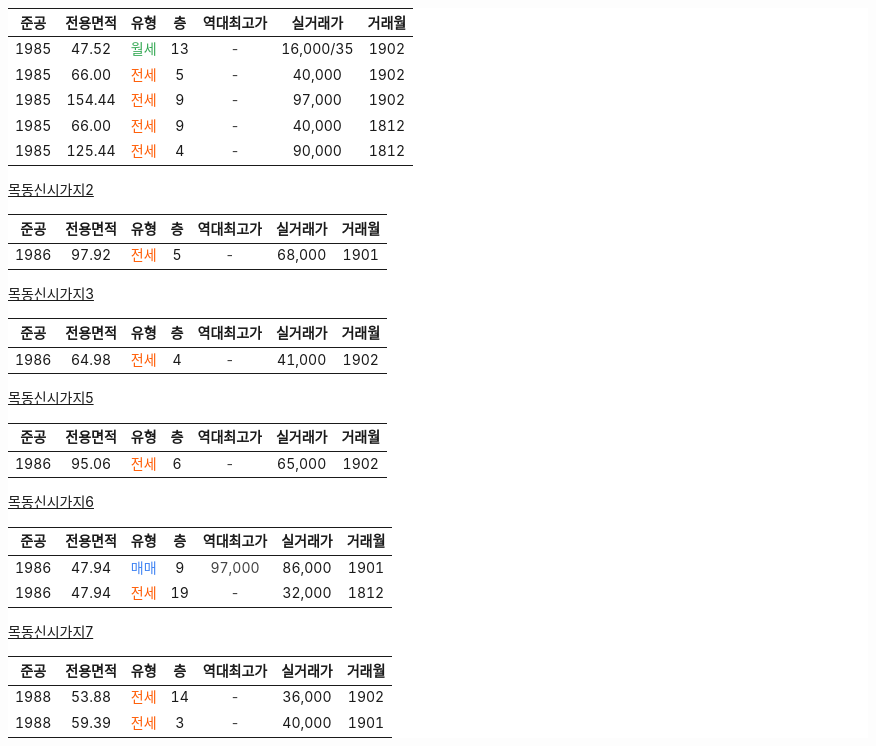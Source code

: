 |준공|전용면적|유형|층|역대최고가|실거래가|거래월|
|:---:|:---:|:---:|:---:|:---:|:---:|:---:|
|1985|47.52|<span style="color:#34a853">월세</span>|13|<span style="color:#444444">-</span>|16,000/35|1902|
|1985|66.00|<span style="color:#ff5a00">전세</span>|5|<span style="color:#444444">-</span>|40,000|1902|
|1985|154.44|<span style="color:#ff5a00">전세</span>|9|<span style="color:#444444">-</span>|97,000|1902|
|1985|66.00|<span style="color:#ff5a00">전세</span>|9|<span style="color:#444444">-</span>|40,000|1812|
|1985|125.44|<span style="color:#ff5a00">전세</span>|4|<span style="color:#444444">-</span>|90,000|1812|

[목동신시가지2](https://search.naver.com/search.naver?query=%EC%84%9C%EC%9A%B8%ED%8A%B9%EB%B3%84%EC%8B%9C+%EC%96%91%EC%B2%9C%EA%B5%AC+%EB%AA%A9%EB%8F%99+%EB%AA%A9%EB%8F%99%EC%8B%A0%EC%8B%9C%EA%B0%80%EC%A7%802)

|준공|전용면적|유형|층|역대최고가|실거래가|거래월|
|:---:|:---:|:---:|:---:|:---:|:---:|:---:|
|1986|97.92|<span style="color:#ff5a00">전세</span>|5|<span style="color:#444444">-</span>|68,000|1901|

[목동신시가지3](https://search.naver.com/search.naver?query=%EC%84%9C%EC%9A%B8%ED%8A%B9%EB%B3%84%EC%8B%9C+%EC%96%91%EC%B2%9C%EA%B5%AC+%EB%AA%A9%EB%8F%99+%EB%AA%A9%EB%8F%99%EC%8B%A0%EC%8B%9C%EA%B0%80%EC%A7%803)

|준공|전용면적|유형|층|역대최고가|실거래가|거래월|
|:---:|:---:|:---:|:---:|:---:|:---:|:---:|
|1986|64.98|<span style="color:#ff5a00">전세</span>|4|<span style="color:#444444">-</span>|41,000|1902|

[목동신시가지5](https://search.naver.com/search.naver?query=%EC%84%9C%EC%9A%B8%ED%8A%B9%EB%B3%84%EC%8B%9C+%EC%96%91%EC%B2%9C%EA%B5%AC+%EB%AA%A9%EB%8F%99+%EB%AA%A9%EB%8F%99%EC%8B%A0%EC%8B%9C%EA%B0%80%EC%A7%805)

|준공|전용면적|유형|층|역대최고가|실거래가|거래월|
|:---:|:---:|:---:|:---:|:---:|:---:|:---:|
|1986|95.06|<span style="color:#ff5a00">전세</span>|6|<span style="color:#444444">-</span>|65,000|1902|

[목동신시가지6](https://search.naver.com/search.naver?query=%EC%84%9C%EC%9A%B8%ED%8A%B9%EB%B3%84%EC%8B%9C+%EC%96%91%EC%B2%9C%EA%B5%AC+%EB%AA%A9%EB%8F%99+%EB%AA%A9%EB%8F%99%EC%8B%A0%EC%8B%9C%EA%B0%80%EC%A7%806)

|준공|전용면적|유형|층|역대최고가|실거래가|거래월|
|:---:|:---:|:---:|:---:|:---:|:---:|:---:|
|1986|47.94|<span style="color:#4285f3">매매</span>|9|<span style="color:#444444">97,000</span>|86,000|1901|
|1986|47.94|<span style="color:#ff5a00">전세</span>|19|<span style="color:#444444">-</span>|32,000|1812|

[목동신시가지7](https://search.naver.com/search.naver?query=%EC%84%9C%EC%9A%B8%ED%8A%B9%EB%B3%84%EC%8B%9C+%EC%96%91%EC%B2%9C%EA%B5%AC+%EB%AA%A9%EB%8F%99+%EB%AA%A9%EB%8F%99%EC%8B%A0%EC%8B%9C%EA%B0%80%EC%A7%807)

|준공|전용면적|유형|층|역대최고가|실거래가|거래월|
|:---:|:---:|:---:|:---:|:---:|:---:|:---:|
|1988|53.88|<span style="color:#ff5a00">전세</span>|14|<span style="color:#444444">-</span>|36,000|1902|
|1988|59.39|<span style="color:#ff5a00">전세</span>|3|<span style="color:#444444">-</span>|40,000|1901|
